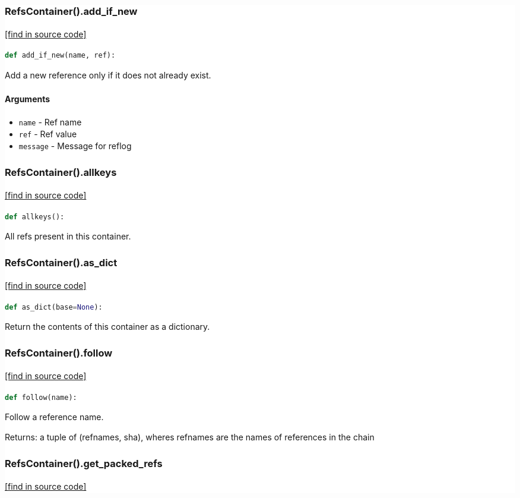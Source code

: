 ### RefsContainer().add_if_new

[[find in source code]](https://github.com/alchem1ster/AddOns-Update-Tool/blob/main/dulwich/refs.py#L355)

```python
def add_if_new(name, ref):
```

Add a new reference only if it does not already exist.

#### Arguments

- `name` - Ref name
- `ref` - Ref value
- `message` - Message for reflog

### RefsContainer().allkeys

[[find in source code]](https://github.com/alchem1ster/AddOns-Update-Tool/blob/main/dulwich/refs.py#L189)

```python
def allkeys():
```

All refs present in this container.

### RefsContainer().as_dict

[[find in source code]](https://github.com/alchem1ster/AddOns-Update-Tool/blob/main/dulwich/refs.py#L224)

```python
def as_dict(base=None):
```

Return the contents of this container as a dictionary.

### RefsContainer().follow

[[find in source code]](https://github.com/alchem1ster/AddOns-Update-Tool/blob/main/dulwich/refs.py#L281)

```python
def follow(name):
```

Follow a reference name.

Returns: a tuple of (refnames, sha), wheres refnames are the names of
    references in the chain

### RefsContainer().get_packed_refs

[[find in source code]](https://github.com/alchem1ster/AddOns-Update-Tool/blob/main/dulwich/refs.py#L137)
